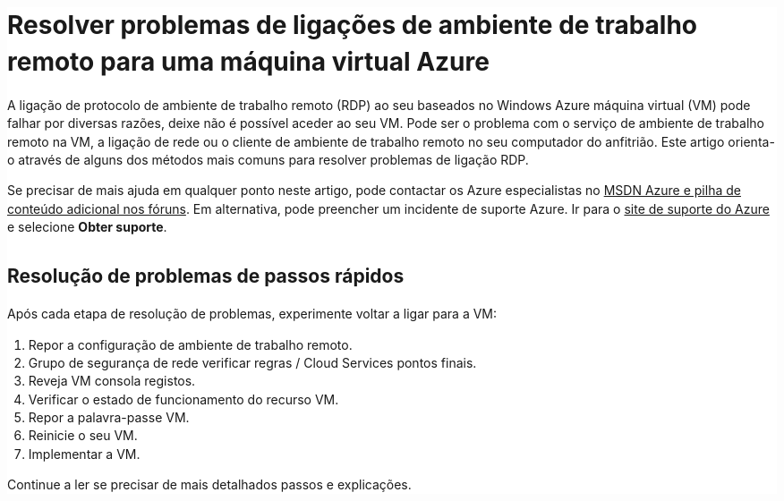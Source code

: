 <properties
    pageTitle="Não é possível RDP para uma VM Azure | Microsoft Azure"
    description="Resolução de problemas quando não conseguir ligar à sua máquina virtual Windows Azure utilizando o ambiente de trabalho remoto"
    keywords="Erro de ambiente de trabalho remoto, o erro de ligação de ambiente de trabalho remoto, é possível ligar ao VM, remoto ambiente de trabalho de resolução de problemas"
    services="virtual-machines-windows"
    documentationCenter=""
    authors="iainfoulds"
    manager="timlt"
    editor=""
    tags="top-support-issue,azure-service-management,azure-resource-manager"/>

<tags
    ms.service="virtual-machines-windows"
    ms.workload="infrastructure-services"
    ms.tgt_pltfrm="vm-windows"
    ms.devlang="na"
    ms.topic="support-article"
    ms.date="10/26/2016"
    ms.author="iainfou"/>

# <a name="troubleshoot-remote-desktop-connections-to-an-azure-virtual-machine"></a>Resolver problemas de ligações de ambiente de trabalho remoto para uma máquina virtual Azure

A ligação de protocolo de ambiente de trabalho remoto (RDP) ao seu baseados no Windows Azure máquina virtual (VM) pode falhar por diversas razões, deixe não é possível aceder ao seu VM. Pode ser o problema com o serviço de ambiente de trabalho remoto na VM, a ligação de rede ou o cliente de ambiente de trabalho remoto no seu computador do anfitrião. Este artigo orienta-o através de alguns dos métodos mais comuns para resolver problemas de ligação RDP. 

Se precisar de mais ajuda em qualquer ponto neste artigo, pode contactar os Azure especialistas no [MSDN Azure e pilha de conteúdo adicional nos fóruns](https://azure.microsoft.com/support/forums/). Em alternativa, pode preencher um incidente de suporte Azure. Ir para o [site de suporte do Azure](https://azure.microsoft.com/support/options/) e selecione **Obter suporte**.

<a id="quickfixrdp"></a>

## <a name="quick-troubleshooting-steps"></a>Resolução de problemas de passos rápidos
Após cada etapa de resolução de problemas, experimente voltar a ligar para a VM:

1. Repor a configuração de ambiente de trabalho remoto.
2. Grupo de segurança de rede verificar regras / Cloud Services pontos finais.
3. Reveja VM consola registos.
4. Verificar o estado de funcionamento do recurso VM.
5. Repor a palavra-passe VM.
6. Reinicie o seu VM.
7. Implementar a VM.

Continue a ler se precisar de mais detalhados passos e explicações.
